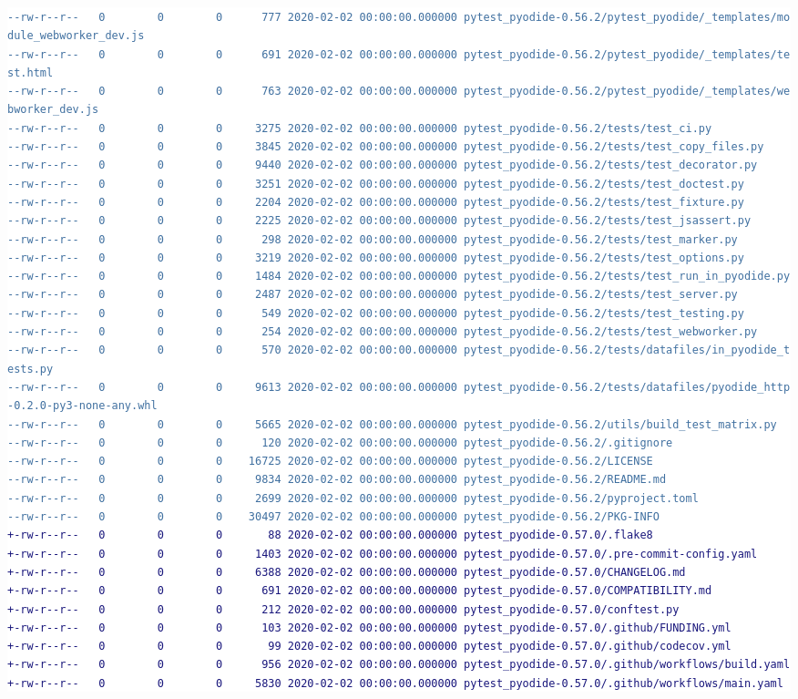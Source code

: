 ```diff
--rw-r--r--   0        0        0      777 2020-02-02 00:00:00.000000 pytest_pyodide-0.56.2/pytest_pyodide/_templates/module_webworker_dev.js
--rw-r--r--   0        0        0      691 2020-02-02 00:00:00.000000 pytest_pyodide-0.56.2/pytest_pyodide/_templates/test.html
--rw-r--r--   0        0        0      763 2020-02-02 00:00:00.000000 pytest_pyodide-0.56.2/pytest_pyodide/_templates/webworker_dev.js
--rw-r--r--   0        0        0     3275 2020-02-02 00:00:00.000000 pytest_pyodide-0.56.2/tests/test_ci.py
--rw-r--r--   0        0        0     3845 2020-02-02 00:00:00.000000 pytest_pyodide-0.56.2/tests/test_copy_files.py
--rw-r--r--   0        0        0     9440 2020-02-02 00:00:00.000000 pytest_pyodide-0.56.2/tests/test_decorator.py
--rw-r--r--   0        0        0     3251 2020-02-02 00:00:00.000000 pytest_pyodide-0.56.2/tests/test_doctest.py
--rw-r--r--   0        0        0     2204 2020-02-02 00:00:00.000000 pytest_pyodide-0.56.2/tests/test_fixture.py
--rw-r--r--   0        0        0     2225 2020-02-02 00:00:00.000000 pytest_pyodide-0.56.2/tests/test_jsassert.py
--rw-r--r--   0        0        0      298 2020-02-02 00:00:00.000000 pytest_pyodide-0.56.2/tests/test_marker.py
--rw-r--r--   0        0        0     3219 2020-02-02 00:00:00.000000 pytest_pyodide-0.56.2/tests/test_options.py
--rw-r--r--   0        0        0     1484 2020-02-02 00:00:00.000000 pytest_pyodide-0.56.2/tests/test_run_in_pyodide.py
--rw-r--r--   0        0        0     2487 2020-02-02 00:00:00.000000 pytest_pyodide-0.56.2/tests/test_server.py
--rw-r--r--   0        0        0      549 2020-02-02 00:00:00.000000 pytest_pyodide-0.56.2/tests/test_testing.py
--rw-r--r--   0        0        0      254 2020-02-02 00:00:00.000000 pytest_pyodide-0.56.2/tests/test_webworker.py
--rw-r--r--   0        0        0      570 2020-02-02 00:00:00.000000 pytest_pyodide-0.56.2/tests/datafiles/in_pyodide_tests.py
--rw-r--r--   0        0        0     9613 2020-02-02 00:00:00.000000 pytest_pyodide-0.56.2/tests/datafiles/pyodide_http-0.2.0-py3-none-any.whl
--rw-r--r--   0        0        0     5665 2020-02-02 00:00:00.000000 pytest_pyodide-0.56.2/utils/build_test_matrix.py
--rw-r--r--   0        0        0      120 2020-02-02 00:00:00.000000 pytest_pyodide-0.56.2/.gitignore
--rw-r--r--   0        0        0    16725 2020-02-02 00:00:00.000000 pytest_pyodide-0.56.2/LICENSE
--rw-r--r--   0        0        0     9834 2020-02-02 00:00:00.000000 pytest_pyodide-0.56.2/README.md
--rw-r--r--   0        0        0     2699 2020-02-02 00:00:00.000000 pytest_pyodide-0.56.2/pyproject.toml
--rw-r--r--   0        0        0    30497 2020-02-02 00:00:00.000000 pytest_pyodide-0.56.2/PKG-INFO
+-rw-r--r--   0        0        0       88 2020-02-02 00:00:00.000000 pytest_pyodide-0.57.0/.flake8
+-rw-r--r--   0        0        0     1403 2020-02-02 00:00:00.000000 pytest_pyodide-0.57.0/.pre-commit-config.yaml
+-rw-r--r--   0        0        0     6388 2020-02-02 00:00:00.000000 pytest_pyodide-0.57.0/CHANGELOG.md
+-rw-r--r--   0        0        0      691 2020-02-02 00:00:00.000000 pytest_pyodide-0.57.0/COMPATIBILITY.md
+-rw-r--r--   0        0        0      212 2020-02-02 00:00:00.000000 pytest_pyodide-0.57.0/conftest.py
+-rw-r--r--   0        0        0      103 2020-02-02 00:00:00.000000 pytest_pyodide-0.57.0/.github/FUNDING.yml
+-rw-r--r--   0        0        0       99 2020-02-02 00:00:00.000000 pytest_pyodide-0.57.0/.github/codecov.yml
+-rw-r--r--   0        0        0      956 2020-02-02 00:00:00.000000 pytest_pyodide-0.57.0/.github/workflows/build.yaml
+-rw-r--r--   0        0        0     5830 2020-02-02 00:00:00.000000 pytest_pyodide-0.57.0/.github/workflows/main.yaml
```